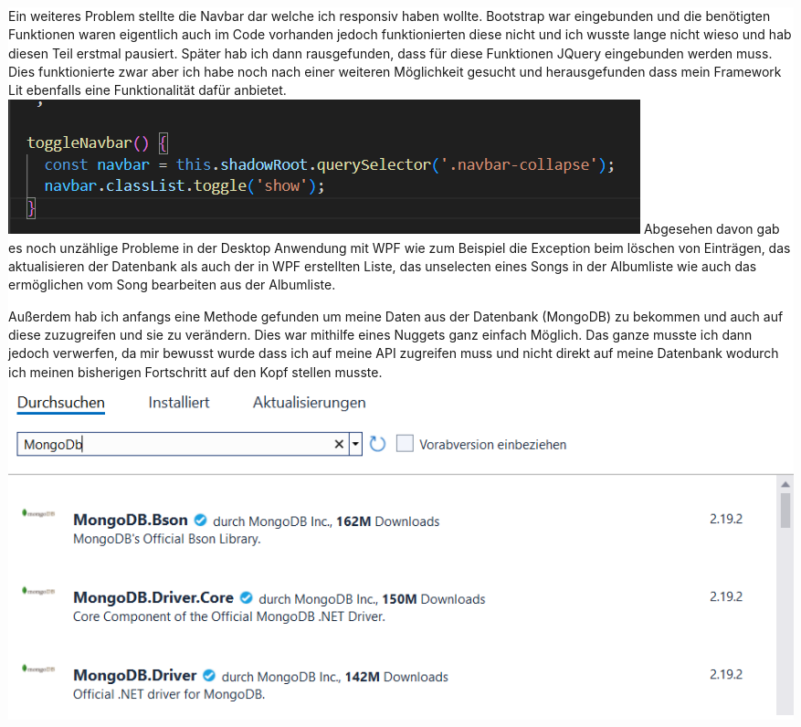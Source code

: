 Ein weiteres Problem stellte die Navbar dar welche ich responsiv haben wollte.
Bootstrap war eingebunden und die benötigten Funktionen waren eigentlich auch im Code vorhanden jedoch funktionierten diese nicht und ich wusste lange nicht wieso und hab diesen Teil erstmal pausiert. Später hab ich dann rausgefunden, dass für diese Funktionen JQuery eingebunden werden muss.
Dies funktionierte zwar aber ich habe noch nach einer weiteren Möglichkeit gesucht und herausgefunden dass mein Framework Lit ebenfalls eine Funktionalität dafür anbietet.
![](https://github.com/Janoran/Pos_Semesterprojek_2023_ArtistAPI/blob/16bf78eeaf6cd09c9b685a9d7108a0de82bf5483/Pos_Projekt/Pasted%20image%2020230605213549.png)
Abgesehen davon gab es noch unzählige Probleme in der Desktop Anwendung mit WPF wie zum Beispiel die Exception beim löschen von Einträgen, das aktualisieren der Datenbank als auch der in WPF erstellten Liste, das unselecten eines Songs in der Albumliste wie auch das ermöglichen vom Song bearbeiten aus der Albumliste.

Außerdem hab ich anfangs eine Methode gefunden um meine Daten aus der Datenbank (MongoDB) zu bekommen und auch auf diese zuzugreifen und sie zu verändern. 
Dies war mithilfe eines Nuggets ganz einfach Möglich.
Das ganze musste ich dann jedoch verwerfen, da mir bewusst wurde dass ich auf meine API zugreifen muss und nicht direkt auf meine Datenbank wodurch ich meinen bisherigen Fortschritt auf den Kopf stellen musste.
![](https://github.com/Janoran/Pos_Semesterprojek_2023_ArtistAPI/blob/16bf78eeaf6cd09c9b685a9d7108a0de82bf5483/Pos_Projekt/Pasted%20image%2020230605213912.png)
